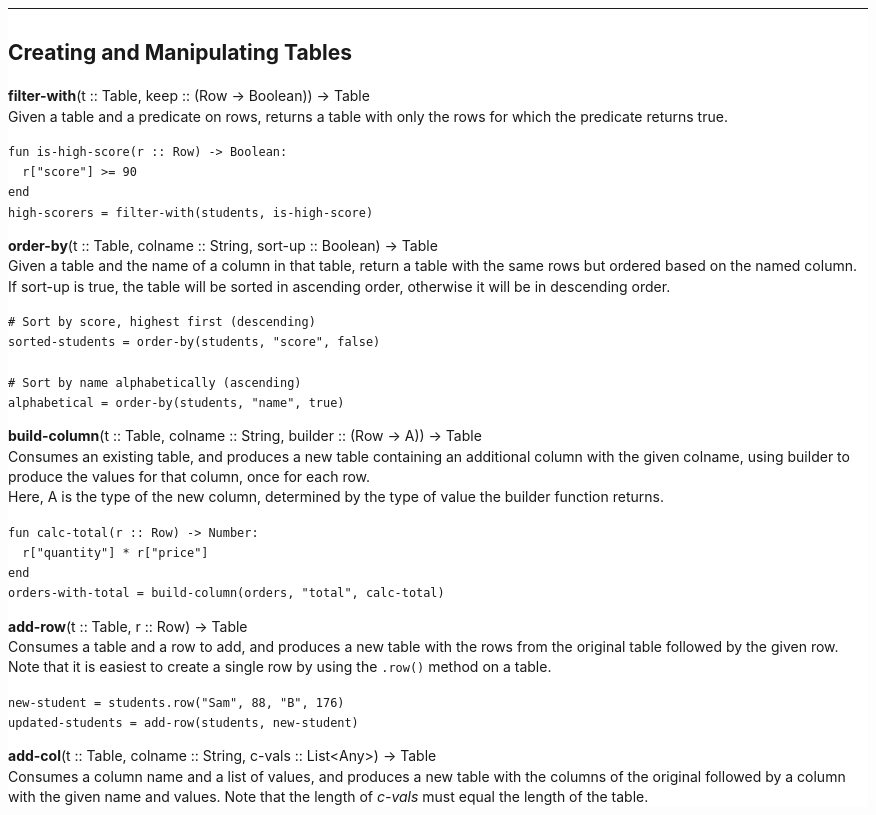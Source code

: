 ______________________________________________________________________

## Creating and Manipulating Tables

**filter-with**(t :: Table, keep :: (Row -> Boolean)) -> Table\
Given a table and a predicate on rows, returns a table with only the rows for which the predicate returns true.

```pyret
fun is-high-score(r :: Row) -> Boolean:
  r["score"] >= 90
end
high-scorers = filter-with(students, is-high-score)
```

**order-by**(t :: Table, colname :: String, sort-up :: Boolean) -> Table\
Given a table and the name of a column in that table, return a table with the same rows but ordered based on the named column. If sort-up is true, the table will be sorted in ascending order, otherwise it will be in descending order.

```pyret
# Sort by score, highest first (descending)
sorted-students = order-by(students, "score", false)

# Sort by name alphabetically (ascending)
alphabetical = order-by(students, "name", true)
```

**build-column**(t :: Table, colname :: String, builder :: (Row -> A)) -> Table\
Consumes an existing table, and produces a new table containing an additional column with the given colname, using builder to produce the values for that column, once for each row.\
Here, A is the type of the new column, determined by the type of value the builder function returns.

```pyret
fun calc-total(r :: Row) -> Number:
  r["quantity"] * r["price"]
end
orders-with-total = build-column(orders, "total", calc-total)
```

**add-row**(t :: Table, r :: Row) -> Table\
Consumes a table and a row to add, and produces a new table with the rows from the original table followed by the given row. Note that it is easiest to create a single row by using the `.row()` method on a table.

```pyret
new-student = students.row("Sam", 88, "B", 176)
updated-students = add-row(students, new-student)
```

**add-col**(t :: Table, colname :: String, c-vals :: List\<Any>) -> Table\
Consumes a column name and a list of values, and produces a new table with the columns of the original followed by a column with the given name and values. Note that the length of _c-vals_ must equal the length of the table.
